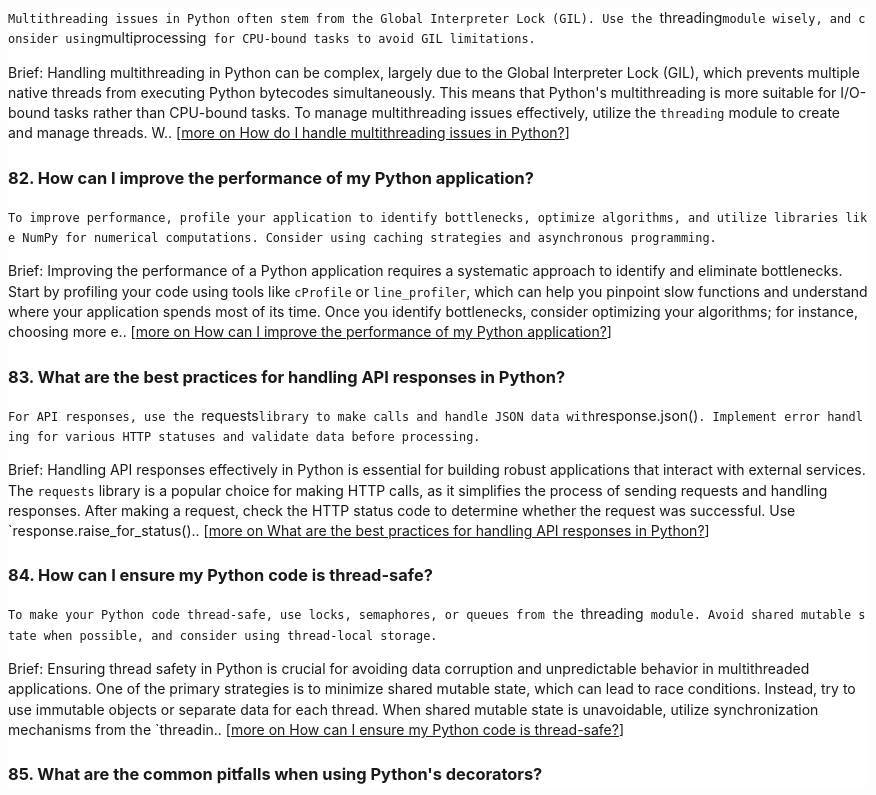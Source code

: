 `Multithreading issues in Python often stem from the Global Interpreter Lock (GIL). Use the `threading` module wisely, and consider using `multiprocessing` for CPU-bound tasks to avoid GIL limitations.`

Brief: Handling multithreading in Python can be complex, largely due to the Global Interpreter Lock (GIL), which prevents multiple native threads from executing Python bytecodes simultaneously. This means that Python's multithreading is more suitable for I/O-bound tasks rather than CPU-bound tasks. To manage multithreading issues effectively, utilize the `threading` module to create and manage threads. W.. [[more on How do I handle multithreading issues in Python?](https://0x3d.site/question/how-do-i-handle-multithreading-issues-in-python)]


### 82. How can I improve the performance of my Python application?

`To improve performance, profile your application to identify bottlenecks, optimize algorithms, and utilize libraries like NumPy for numerical computations. Consider using caching strategies and asynchronous programming.`

Brief: Improving the performance of a Python application requires a systematic approach to identify and eliminate bottlenecks. Start by profiling your code using tools like `cProfile` or `line_profiler`, which can help you pinpoint slow functions and understand where your application spends most of its time. Once you identify bottlenecks, consider optimizing your algorithms; for instance, choosing more e.. [[more on How can I improve the performance of my Python application?](https://0x3d.site/question/how-can-i-improve-the-performance-of-my-python-application)]


### 83. What are the best practices for handling API responses in Python?

`For API responses, use the `requests` library to make calls and handle JSON data with `response.json()`. Implement error handling for various HTTP statuses and validate data before processing.`

Brief: Handling API responses effectively in Python is essential for building robust applications that interact with external services. The `requests` library is a popular choice for making HTTP calls, as it simplifies the process of sending requests and handling responses. After making a request, check the HTTP status code to determine whether the request was successful. Use `response.raise_for_status().. [[more on What are the best practices for handling API responses in Python?](https://0x3d.site/question/what-are-the-best-practices-for-handling-api-responses-in-python)]


### 84. How can I ensure my Python code is thread-safe?

`To make your Python code thread-safe, use locks, semaphores, or queues from the `threading` module. Avoid shared mutable state when possible, and consider using thread-local storage.`

Brief: Ensuring thread safety in Python is crucial for avoiding data corruption and unpredictable behavior in multithreaded applications. One of the primary strategies is to minimize shared mutable state, which can lead to race conditions. Instead, try to use immutable objects or separate data for each thread. When shared mutable state is unavoidable, utilize synchronization mechanisms from the `threadin.. [[more on How can I ensure my Python code is thread-safe?](https://0x3d.site/question/how-can-i-ensure-my-python-code-is-thread-safe)]


### 85. What are the common pitfalls when using Python's decorators?

